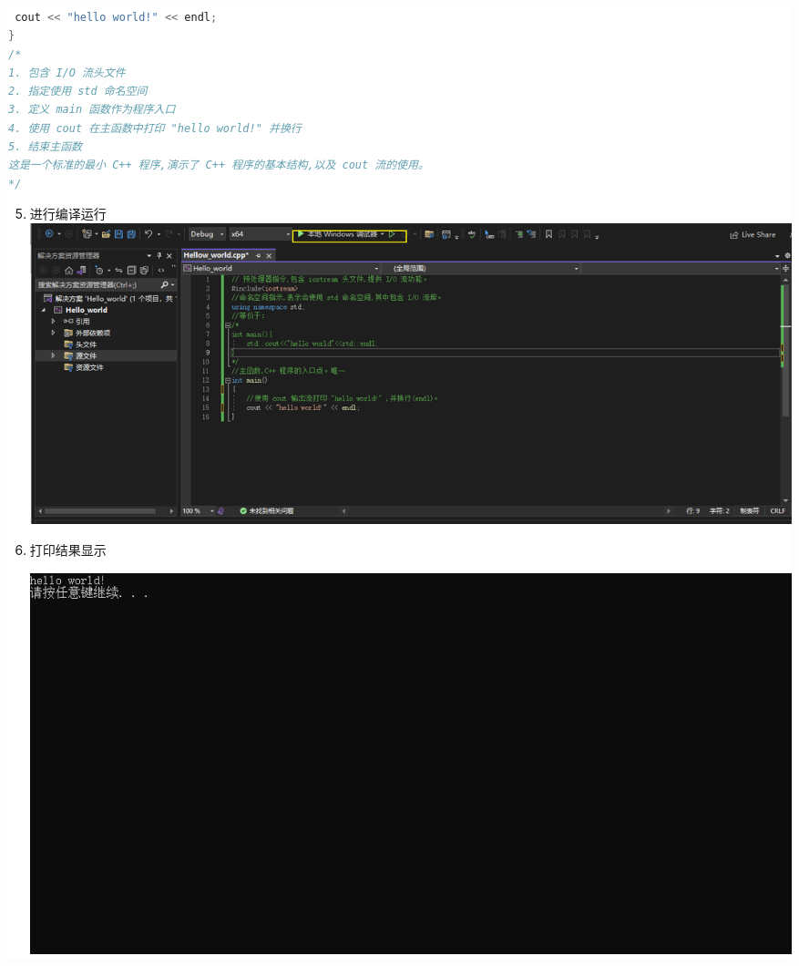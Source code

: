    ~~~c++
   	cout << "hello world!" << endl;
   }
   /*
   1. 包含 I/O 流头文件
   2. 指定使用 std 命名空间
   3. 定义 main 函数作为程序入口
   4. 使用 cout 在主函数中打印 "hello world!" 并换行
   5. 结束主函数 
   这是一个标准的最小 C++ 程序,演示了 C++ 程序的基本结构,以及 cout 流的使用。
   */
   ~~~

5. 进行编译运行
   ![1687913804472](assets/1687913804472.png)

6. 打印结果显示

   ![1687913853452](assets/1687913853452.png)
